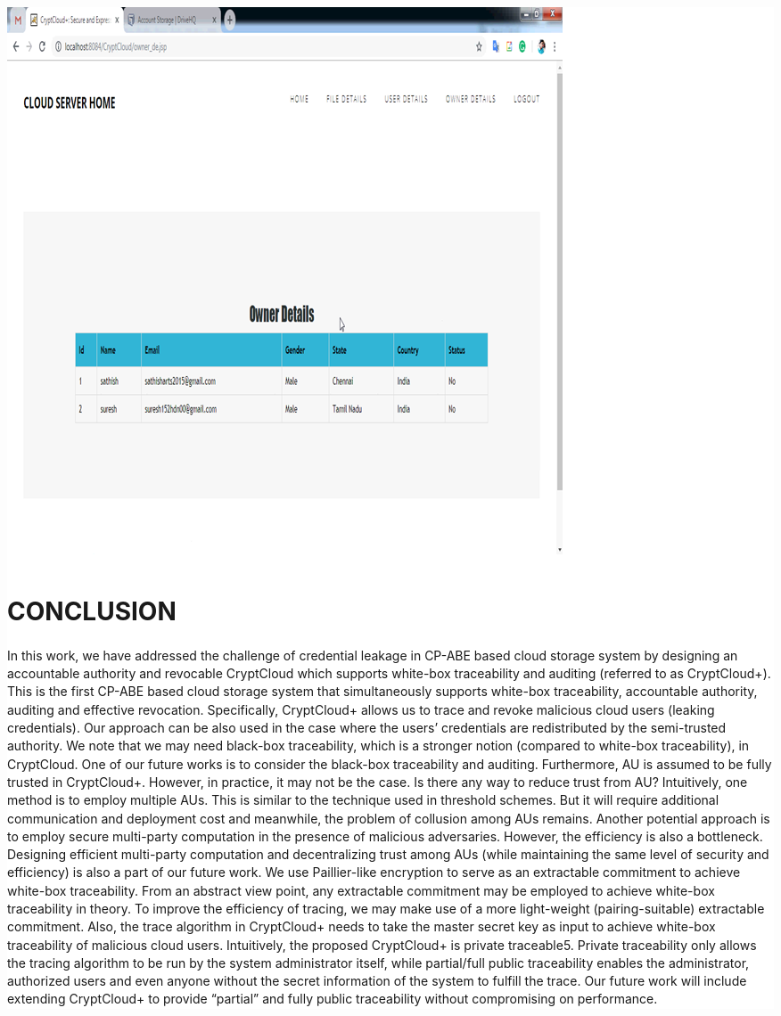 ![alt text](img/image-60.png)

# CONCLUSION

In this work, we have addressed the challenge of credential leakage in CP-ABE based cloud storage system by designing an accountable authority and revocable CryptCloud which supports white-box traceability and auditing (referred to as CryptCloud+). This is the first CP-ABE based cloud storage system that simultaneously supports white-box traceability, accountable authority, auditing and effective revocation. Specifically, CryptCloud+ allows us to trace and revoke malicious cloud users (leaking credentials). Our approach can be also used in the case where the users’ credentials are redistributed by the semi-trusted authority.
We note that we may need black-box traceability, which is a stronger notion (compared to white-box traceability), in CryptCloud. One of our future works is to consider the black-box traceability and auditing. Furthermore, AU is assumed to be fully trusted in CryptCloud+. However, in practice, it may not be the case. Is there any way to reduce trust from AU? Intuitively, one method is to employ multiple AUs. This is similar to the technique used in threshold schemes. But it will require additional communication and deployment cost and meanwhile, the problem of collusion among AUs remains. Another potential approach is to employ secure multi-party computation in the presence of malicious adversaries. However, the efficiency is also a bottleneck. Designing efficient multi-party computation and decentralizing trust among AUs (while maintaining the same level of security and efficiency) is also a part of our future work. We use Paillier-like encryption to serve as an extractable commitment to achieve white-box traceability. From an abstract view point, any extractable commitment may be employed to achieve white-box traceability in theory. To improve the efficiency of tracing, we may make use of a more light-weight (pairing-suitable) extractable commitment.
Also, the trace algorithm in CryptCloud+ needs to take the master secret key as input to achieve white-box traceability of malicious cloud users. Intuitively, the proposed CryptCloud+ is private traceable5. Private traceability only allows the tracing algorithm to be run by the system administrator itself, while partial/full public traceability enables the administrator, authorized users and even anyone without the secret information of the system to fulfill the trace. Our future work will include extending CryptCloud+ to provide “partial” and fully public traceability without compromising on performance.
